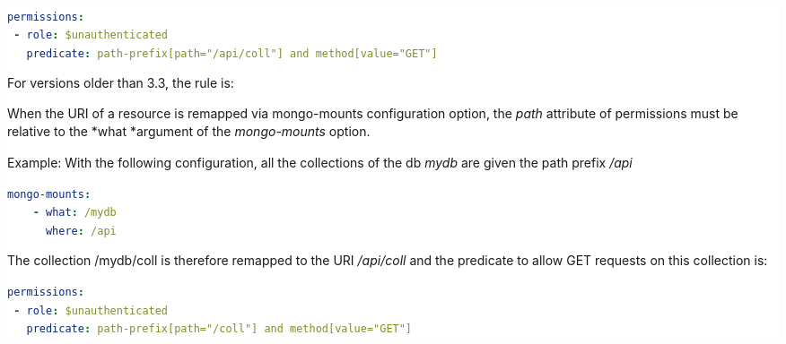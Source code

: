 ``` yml
permissions:
 - role: $unauthenticated
   predicate: path-prefix[path="/api/coll"] and method[value="GET"]
```

For versions older than 3.3, the rule is:

When the URI of a resource is remapped via mongo-mounts configuration
option, the *path* attribute of permissions must be relative to the
*what *argument of the *mongo-mounts* option.

Example: With the following configuration, all the collections of the
db *mydb* are given the path prefix */api*

``` yml
mongo-mounts:
    - what: /mydb
      where: /api
```

The collection /mydb/coll is therefore remapped to the URI */api/coll*
and the predicate to allow GET requests on this collection is:

``` yml
permissions:
 - role: $unauthenticated
   predicate: path-prefix[path="/coll"] and method[value="GET"]
```

</div>